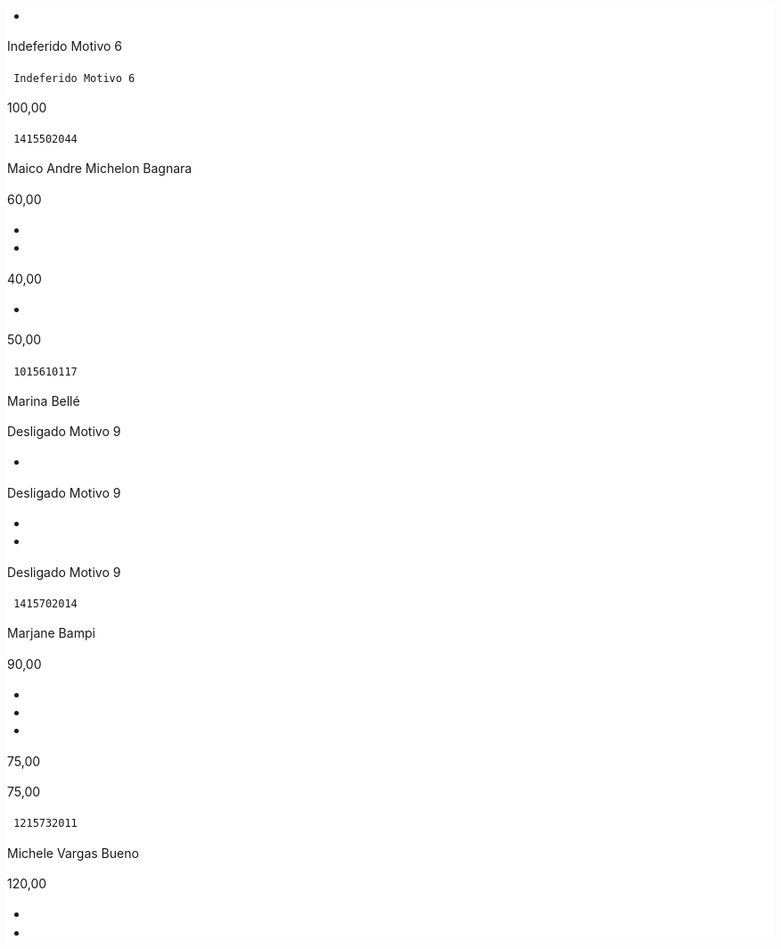    -

   Indeferido Motivo 6

     Indeferido Motivo 6

   100,00

     1415502044

   Maico Andre Michelon Bagnara

   60,00

   -

   -

   40,00

   -

   50,00

     1015610117

   Marina Bellé

   Desligado Motivo 9

   -

   Desligado Motivo 9

   -

   -

   Desligado Motivo 9

     1415702014

   Marjane Bampi

   90,00

   -

   -

   -

   75,00

   75,00

     1215732011

   Michele Vargas Bueno

   120,00

   -

   -
